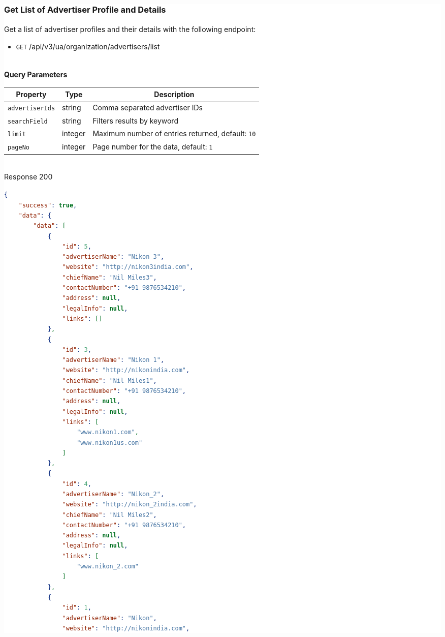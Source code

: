 ### Get List of Advertiser Profile and Details

Get a list of advertiser profiles and their details with the following endpoint:

* `GET` /api/v3/ua/organization/advertisers/list

\
**Query Parameters**

| Property | Type | Description |
| ---- | ---- | --- |
| `advertiserIds` | string | Comma separated advertiser IDs |
| `searchField` | string | Filters results by keyword |
| `limit` | integer | Maximum number of entries returned, default: `10` |
| `pageNo` | integer | Page number for the data, default: `1` |

\
Response 200

```json
{
    "success": true,
    "data": {
        "data": [
            {
                "id": 5,
                "advertiserName": "Nikon 3",
                "website": "http://nikon3india.com",
                "chiefName": "Nil Miles3",
                "contactNumber": "+91 9876534210",
                "address": null,
                "legalInfo": null,
                "links": []
            },
            {
                "id": 3,
                "advertiserName": "Nikon 1",
                "website": "http://nikonindia.com",
                "chiefName": "Nil Miles1",
                "contactNumber": "+91 9876534210",
                "address": null,
                "legalInfo": null,
                "links": [
                    "www.nikon1.com",
                    "www.nikon1us.com"
                ]
            },
            {
                "id": 4,
                "advertiserName": "Nikon_2",
                "website": "http://nikon_2india.com",
                "chiefName": "Nil Miles2",
                "contactNumber": "+91 9876534210",
                "address": null,
                "legalInfo": null,
                "links": [
                    "www.nikon_2.com"
                ]
            },
            {
                "id": 1,
                "advertiserName": "Nikon",
                "website": "http://nikonindia.com",
```